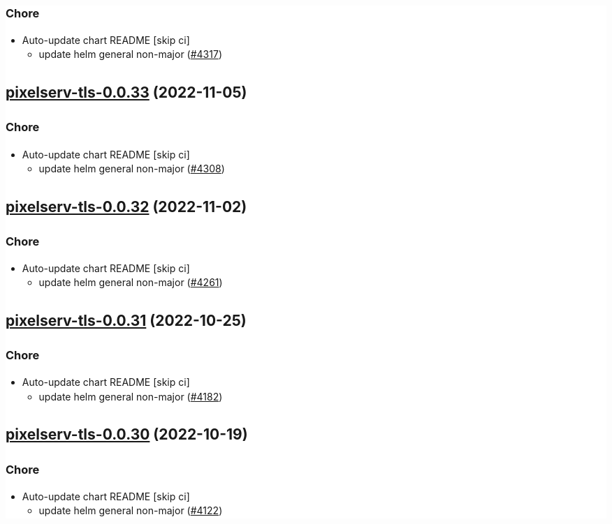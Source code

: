### Chore

- Auto-update chart README [skip ci]
  - update helm general non-major ([#4317](https://github.com/truecharts/charts/issues/4317))




## [pixelserv-tls-0.0.33](https://github.com/truecharts/charts/compare/pixelserv-tls-0.0.32...pixelserv-tls-0.0.33) (2022-11-05)

### Chore

- Auto-update chart README [skip ci]
  - update helm general non-major ([#4308](https://github.com/truecharts/charts/issues/4308))




## [pixelserv-tls-0.0.32](https://github.com/truecharts/charts/compare/pixelserv-tls-0.0.31...pixelserv-tls-0.0.32) (2022-11-02)

### Chore

- Auto-update chart README [skip ci]
  - update helm general non-major ([#4261](https://github.com/truecharts/charts/issues/4261))




## [pixelserv-tls-0.0.31](https://github.com/truecharts/charts/compare/pixelserv-tls-0.0.30...pixelserv-tls-0.0.31) (2022-10-25)

### Chore

- Auto-update chart README [skip ci]
  - update helm general non-major ([#4182](https://github.com/truecharts/charts/issues/4182))




## [pixelserv-tls-0.0.30](https://github.com/truecharts/charts/compare/pixelserv-tls-0.0.29...pixelserv-tls-0.0.30) (2022-10-19)

### Chore

- Auto-update chart README [skip ci]
  - update helm general non-major ([#4122](https://github.com/truecharts/charts/issues/4122))



